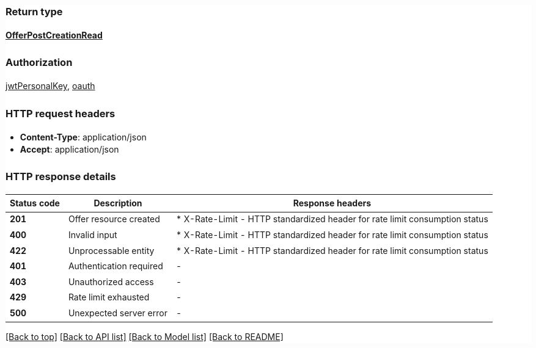 ### Return type

[**OfferPostCreationRead**](OfferPostCreationRead.md)

### Authorization

[jwtPersonalKey](../README.md#jwtPersonalKey), [oauth](../README.md#oauth)

### HTTP request headers

 - **Content-Type**: application/json
 - **Accept**: application/json

### HTTP response details

| Status code | Description | Response headers |
|-------------|-------------|------------------|
**201** | Offer resource created |  * X-Rate-Limit - HTTP standardized header for rate limit consumption status <br>  |
**400** | Invalid input |  * X-Rate-Limit - HTTP standardized header for rate limit consumption status <br>  |
**422** | Unprocessable entity |  * X-Rate-Limit - HTTP standardized header for rate limit consumption status <br>  |
**401** | Authentication required |  -  |
**403** | Unauthorized access |  -  |
**429** | Rate limit exhausted |  -  |
**500** | Unexpected server error |  -  |

[[Back to top]](#) [[Back to API list]](../README.md#documentation-for-api-endpoints) [[Back to Model list]](../README.md#documentation-for-models) [[Back to README]](../README.md)

